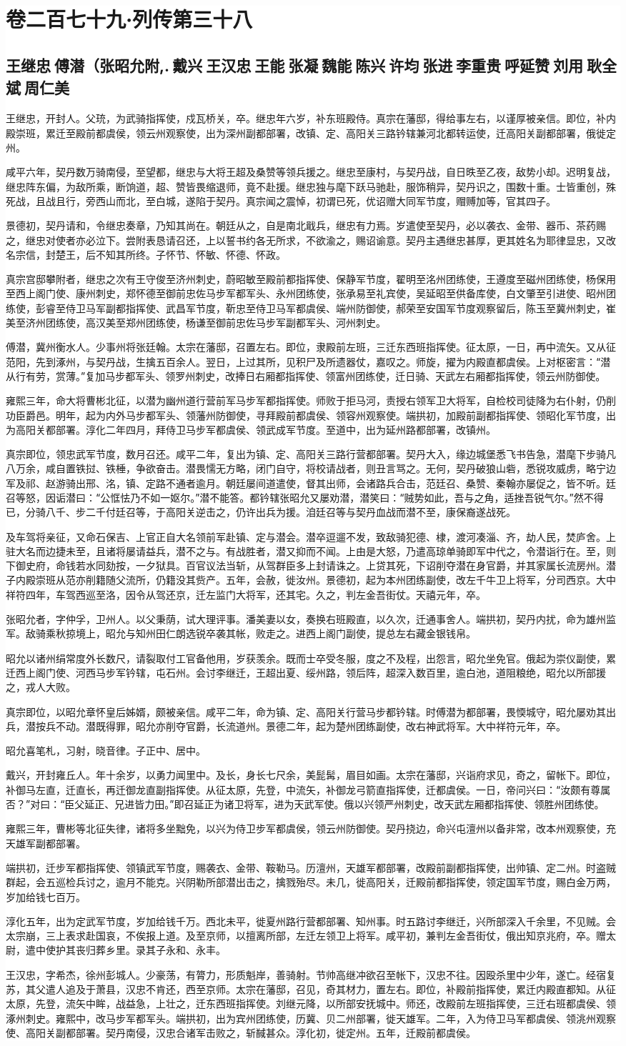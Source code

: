# 卷二百七十九·列传第三十八

## 王继忠 傅潜（张昭允附,. 戴兴 王汉忠 王能 张凝 魏能 陈兴 许均 张进 李重贵 呼延赞 刘用 耿全斌 周仁美

王继忠，开封人。父珫，为武骑指挥使，戍瓦桥关，卒。继忠年六岁，补东班殿侍。真宗在藩邸，得给事左右，以谨厚被亲信。即位，补内殿崇班，累迁至殿前都虞侯，领云州观察使，出为深州副都部署，改镇、定、高阳关三路钤辖兼河北都转运使，迁高阳关副都部署，俄徙定州。

咸平六年，契丹数万骑南侵，至望都，继忠与大将王超及桑赞等领兵援之。继忠至康村，与契丹战，自日昳至乙夜，敌势小却。迟明复战，继忠阵东偏，为敌所乘，断饷道，超、赞皆畏缩退师，竟不赴援。继忠独与麾下跃马驰赴，服饰稍异，契丹识之，围数十重。士皆重创，殊死战，且战且行，旁西山而北，至白城，遂陷于契丹。真宗闻之震悼，初谓已死，优诏赠大同军节度，赗赙加等，官其四子。

景德初，契丹请和，令继忠奏章，乃知其尚在。朝廷从之，自是南北戢兵，继忠有力焉。岁遣使至契丹，必以袭衣、金带、器币、茶药赐之，继忠对使者亦必泣下。尝附表恳请召还，上以誓书约各无所求，不欲渝之，赐诏谕意。契丹主遇继忠甚厚，更其姓名为耶律显忠，又改名宗信，封楚王，后不知其所终。子怀节、怀敏、怀德、怀政。

真宗宫邸攀附者，继忠之次有王守俊至济州刺史，蔚昭敏至殿前都指挥使、保静军节度，翟明至洺州团练使，王遵度至磁州团练使，杨保用至西上阁门使、康州刺史，郑怀德至御前忠佐马步军都军头、永州团练使，张承易至礼宾使，吴延昭至供备库使，白文肇至引进使、昭州团练使，彭睿至侍卫马军副都指挥使、武昌军节度，靳忠至侍卫马军都虞侯、端州防御使，郝荣至安国军节度观察留后，陈玉至冀州刺史，崔美至济州团练使，高汉美至郑州团练使，杨谦至御前忠佐马步军副都军头、河州刺史。

傅潜，冀州衡水人。少事州将张廷翰。太宗在藩邸，召置左右。即位，隶殿前左班，三迁东西班指挥使。征太原，一日，再中流矢。又从征范阳，先到涿州，与契丹战，生擒五百余人。翌日，上过其所，见积尸及所遗器仗，嘉叹之。师旋，擢为内殿直都虞侯。上对枢密言：“潜从行有劳，赏薄。”复加马步都军头、领罗州刺史，改捧日右厢都指挥使、领富州团练使，迁日骑、天武左右厢都指挥使，领云州防御使。

雍熙三年，命大将曹彬北征，以潜为幽州道行营前军马步军都指挥使。师败于拒马河，责授右领军卫大将军，自检校司徒降为右仆射，仍削功臣爵邑。明年，起为内外马步都军头、领藩州防御使，寻拜殿前都虞侯、领容州观察使。端拱初，加殿前副都指挥使、领昭化军节度，出为高阳关都部署。淳化二年四月，拜侍卫马步军都虞侯、领武成军节度。至道中，出为延州路都部署，改镇州。

真宗即位，领忠武军节度，数月召还。咸平二年，复出为镇、定、高阳关三路行营都部署。契丹大入，缘边城堡悉飞书告急，潜麾下步骑凡八万余，咸自置铁挝、铁棰，争欲奋击。潜畏懦无方略，闭门自守，将校请战者，则丑言骂之。无何，契丹破狼山砦，悉锐攻威虏，略宁边军及祁、赵游骑出邢、洺，镇、定路不通者逾月。朝廷屡间道遣使，督其出师，会诸路兵合击，范廷召、桑赞、秦翰亦屡促之，皆不听。廷召等怒，因诟潜曰：“公恇怯乃不如一妪尔。”潜不能答。都钤辖张昭允又屡劝潜，潜笑曰：“贼势如此，吾与之角，适挫吾锐气尔。”然不得已，分骑八千、步二千付廷召等，于高阳关逆击之，仍许出兵为援。洎廷召等与契丹血战而潜不至，康保裔遂战死。

及车驾将亲征，又命石保吉、上官正自大名领前军赴镇、定与潜会。潜卒逗遛不发，致敌骑犯德、棣，渡河凑淄、齐，劫人民，焚庐舍。上驻大名而边捷未至，且诸将屡请益兵，潜不之与。有战胜者，潜又抑而不闻。上由是大怒，乃遣高琼单骑即军中代之，令潜诣行在。至，则下御史府，命钱若水同劾按，一夕狱具。百官议法当斩，从驾群臣多上封请诛之。上贷其死，下诏削夺潜在身官爵，并其家属长流房州。潜子内殿崇班从范亦削籍随父流所，仍籍没其赀产。五年，会赦，徙汝州。景德初，起为本州团练副使，改左千牛卫上将军，分司西京。大中祥符四年，车驾西巡至洛，因令从驾还京，迁左监门大将军，还其宅。久之，判左金吾街仗。天禧元年，卒。

张昭允者，字仲孚，卫州人。以父秉荫，试大理评事。潘美妻以女，奏换右班殿直，以久次，迁通事舍人。端拱初，契丹内扰，命为雄州监军。敌骑乘秋掠境上，昭允与知州田仁朗选锐卒袭其帐，败走之。进西上阁门副使，提总左右藏金银钱帛。

昭允以诸州绢常度外长数尺，请裂取付工官备他用，岁获羡余。既而士卒受冬服，度之不及程，出怨言，昭允坐免官。俄起为崇仪副使，累迁西上阁门使、河西马步军钤辖，屯石州。会讨李继迁，王超出夏、绥州路，领后阵，超深入数百里，逾白池，道阻粮绝，昭允以所部援之，戎人大败。

真宗即位，以昭允章怀皇后姊婿，颇被亲信。咸平二年，命为镇、定、高阳关行营马步都钤辖。时傅潜为都部署，畏愞城守，昭允屡劝其出兵，潜按兵不动。潜既得罪，昭允亦削夺官爵，长流道州。景德二年，起为楚州团练副使，改右神武将军。大中祥符元年，卒。

昭允喜笔札，习射，晓音律。子正中、居中。

戴兴，开封雍丘人。年十余岁，以勇力闻里中。及长，身长七尺余，美髭髯，眉目如画。太宗在藩邸，兴诣府求见，奇之，留帐下。即位，补御马左直，迁直长，再迁御龙直副指挥使。从征太原，先登，中流矢，补御龙弓箭直指挥使，迁都虞侯。一日，帝问兴曰：“汝颇有尊属否？”对曰：“臣父延正、兄进皆力田。”即召延正为诸卫将军，进为天武军使。俄以兴领严州刺史，改天武左厢都指挥使、领胜州团练使。

雍熙三年，曹彬等北征失律，诸将多坐黜免，以兴为侍卫步军都虞侯，领云州防御使。契丹挠边，命兴屯澶州以备非常，改本州观察使，充天雄军副都部署。

端拱初，迁步军都指挥使、领镇武军节度，赐袭衣、金带、鞍勒马。历澶州，天雄军都部署，改殿前副都指挥使，出帅镇、定二州。时盗贼群起，会五巡检兵讨之，逾月不能克。兴阴勒所部潜出击之，擒戮殆尽。未几，徙高阳关，迁殿前都指挥使，领定国军节度，赐白金万两，岁加给钱七百万。

淳化五年，出为定武军节度，岁加给钱千万。西北未平，徙夏州路行营都部署、知州事。时五路讨李继迁，兴所部深入千余里，不见贼。会太宗崩，三上表求赴国哀，不俟报上道。及至京师，以擅离所部，左迁左领卫上将军。咸平初，兼判左金吾街仗，俄出知京兆府，卒。赠太尉，遣中使护其丧归葬乡里。录其子永和、永丰。

王汉忠，字希杰，徐州彭城人。少豪荡，有膂力，形质魁岸，善骑射。节帅高继冲欲召至帐下，汉忠不往。因殴杀里中少年，遂亡。经宿复苏，其父遣人追及于萧县，汉忠不肯还，西至京师。太宗在藩邸，召见，奇其材力，置左右。即位，补殿前指挥使，累迁内殿直都知。从征太原，先登，流矢中眸，战益急，上壮之，迁东西班指挥使。刘继元降，以所部安抚城中。师还，改殿前左班指挥使，三迁右班都虞侯、领涿州刺史。雍熙中，改马步军都军头。端拱初，出为宾州团练使，历冀、贝二州部署，徙天雄军。二年，入为侍卫马军都虞侯、领洮州观察使、高阳关副都部署。契丹南侵，汉忠合诸军击败之，斩馘甚众。淳化初，徙定州。五年，迁殿前都虞侯。
